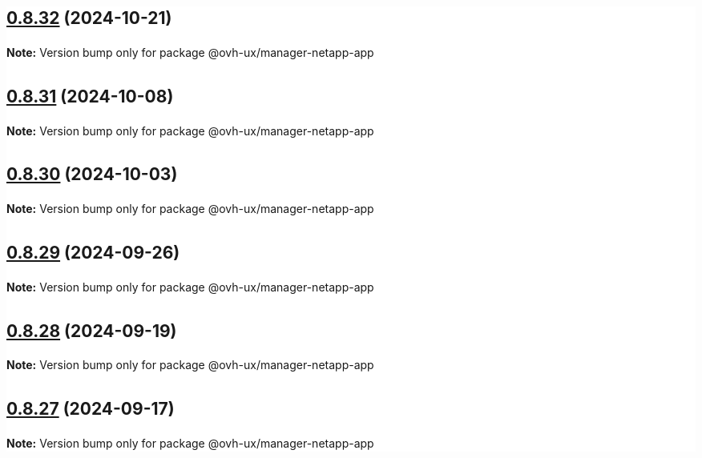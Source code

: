 



## [0.8.32](https://github.com/ovh/manager/compare/@ovh-ux/manager-netapp-app@0.8.31...@ovh-ux/manager-netapp-app@0.8.32) (2024-10-21)

**Note:** Version bump only for package @ovh-ux/manager-netapp-app





## [0.8.31](https://github.com/ovh/manager/compare/@ovh-ux/manager-netapp-app@0.8.30...@ovh-ux/manager-netapp-app@0.8.31) (2024-10-08)

**Note:** Version bump only for package @ovh-ux/manager-netapp-app





## [0.8.30](https://github.com/ovh/manager/compare/@ovh-ux/manager-netapp-app@0.8.29...@ovh-ux/manager-netapp-app@0.8.30) (2024-10-03)

**Note:** Version bump only for package @ovh-ux/manager-netapp-app





## [0.8.29](https://github.com/ovh/manager/compare/@ovh-ux/manager-netapp-app@0.8.28...@ovh-ux/manager-netapp-app@0.8.29) (2024-09-26)

**Note:** Version bump only for package @ovh-ux/manager-netapp-app





## [0.8.28](https://github.com/ovh/manager/compare/@ovh-ux/manager-netapp-app@0.8.27...@ovh-ux/manager-netapp-app@0.8.28) (2024-09-19)

**Note:** Version bump only for package @ovh-ux/manager-netapp-app





## [0.8.27](https://github.com/ovh/manager/compare/@ovh-ux/manager-netapp-app@0.8.26...@ovh-ux/manager-netapp-app@0.8.27) (2024-09-17)

**Note:** Version bump only for package @ovh-ux/manager-netapp-app


